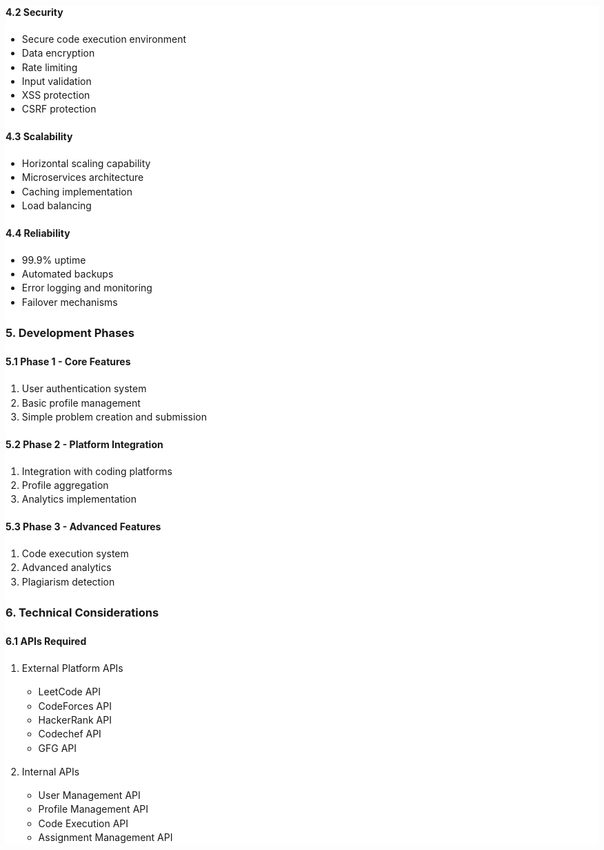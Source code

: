 #### 4.2 Security
- Secure code execution environment
- Data encryption
- Rate limiting
- Input validation
- XSS protection
- CSRF protection

#### 4.3 Scalability
- Horizontal scaling capability
- Microservices architecture
- Caching implementation
- Load balancing

#### 4.4 Reliability
- 99.9% uptime
- Automated backups
- Error logging and monitoring
- Failover mechanisms

### 5. Development Phases

#### 5.1 Phase 1 - Core Features
1. User authentication system
2. Basic profile management
3. Simple problem creation and submission

#### 5.2 Phase 2 - Platform Integration
1. Integration with coding platforms
2. Profile aggregation
3. Analytics implementation

#### 5.3 Phase 3 - Advanced Features
1. Code execution system
2. Advanced analytics
3. Plagiarism detection

### 6. Technical Considerations

#### 6.1 APIs Required
1. External Platform APIs
   - LeetCode API
   - CodeForces API
   - HackerRank API
   - Codechef API
   - GFG API

2. Internal APIs
   - User Management API
   - Profile Management API
   - Code Execution API
   - Assignment Management API

